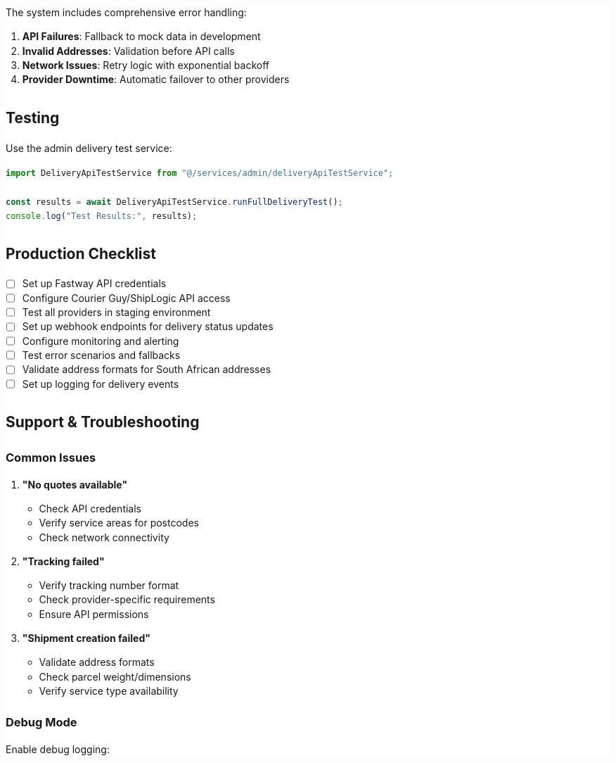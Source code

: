 The system includes comprehensive error handling:

1. **API Failures**: Fallback to mock data in development
2. **Invalid Addresses**: Validation before API calls
3. **Network Issues**: Retry logic with exponential backoff
4. **Provider Downtime**: Automatic failover to other providers

## Testing

Use the admin delivery test service:

```typescript
import DeliveryApiTestService from "@/services/admin/deliveryApiTestService";

const results = await DeliveryApiTestService.runFullDeliveryTest();
console.log("Test Results:", results);
```

## Production Checklist

- [ ] Set up Fastway API credentials
- [ ] Configure Courier Guy/ShipLogic API access
- [ ] Test all providers in staging environment
- [ ] Set up webhook endpoints for delivery status updates
- [ ] Configure monitoring and alerting
- [ ] Test error scenarios and fallbacks
- [ ] Validate address formats for South African addresses
- [ ] Set up logging for delivery events

## Support & Troubleshooting

### Common Issues

1. **"No quotes available"**

   - Check API credentials
   - Verify service areas for postcodes
   - Check network connectivity

2. **"Tracking failed"**

   - Verify tracking number format
   - Check provider-specific requirements
   - Ensure API permissions

3. **"Shipment creation failed"**
   - Validate address formats
   - Check parcel weight/dimensions
   - Verify service type availability

### Debug Mode

Enable debug logging:
